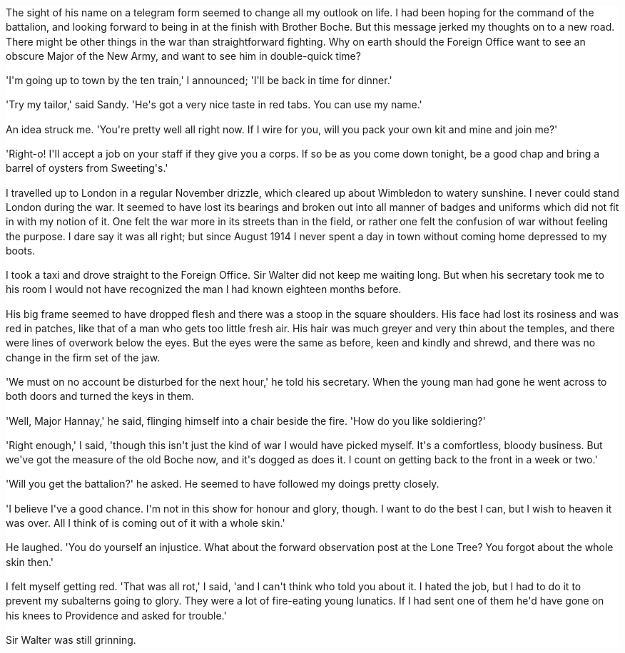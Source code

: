 The sight of his name on a telegram form seemed to change all my outlook on life. I had been hoping for the command of the battalion, and looking forward to being in at the finish with Brother Boche. But this message jerked my thoughts on to a new road. There might be other things in the war than straightforward fighting. Why on earth should the Foreign Office want to see an obscure Major of the New Army, and want to see him in double-quick time?

'I'm going up to town by the ten train,' I announced; 'I'll be back in time for dinner.'

'Try my tailor,' said Sandy. 'He's got a very nice taste in red tabs. You can use my name.'

An idea struck me. 'You're pretty well all right now. If I wire for you, will you pack your own kit and mine and join me?'

'Right-o! I'll accept a job on your staff if they give you a corps. If so be as you come down tonight, be a good chap and bring a barrel of oysters from Sweeting's.'

I travelled up to London in a regular November drizzle, which cleared up about Wimbledon to watery sunshine. I never could stand London during the war. It seemed to have lost its bearings and broken out into all manner of badges and uniforms which did not fit in with my notion of it. One felt the war more in its streets than in the field, or rather one felt the confusion of war without feeling the purpose. I dare say it was all right; but since August 1914 I never spent a day in town without coming home depressed to my boots.

I took a taxi and drove straight to the Foreign Office. Sir Walter did not keep me waiting long. But when his secretary took me to his room I would not have recognized the man I had known eighteen months before.

His big frame seemed to have dropped flesh and there was a stoop in the square shoulders. His face had lost its rosiness and was red in patches, like that of a man who gets too little fresh air. His hair was much greyer and very thin about the temples, and there were lines of overwork below the eyes. But the eyes were the same as before, keen and kindly and shrewd, and there was no change in the firm set of the jaw.

'We must on no account be disturbed for the next hour,' he told his secretary. When the young man had gone he went across to both doors and turned the keys in them.

'Well, Major Hannay,' he said, flinging himself into a chair beside the fire. 'How do you like soldiering?'

'Right enough,' I said, 'though this isn't just the kind of war I would have picked myself. It's a comfortless, bloody business. But we've got the measure of the old Boche now, and it's dogged as does it. I count on getting back to the front in a week or two.'

'Will you get the battalion?' he asked. He seemed to have followed my doings pretty closely.

'I believe I've a good chance. I'm not in this show for honour and glory, though. I want to do the best I can, but I wish to heaven it was over. All I think of is coming out of it with a whole skin.'

He laughed. 'You do yourself an injustice. What about the forward observation post at the Lone Tree? You forgot about the whole skin then.'

I felt myself getting red. 'That was all rot,' I said, 'and I can't think who told you about it. I hated the job, but I had to do it to prevent my subalterns going to glory. They were a lot of fire-eating young lunatics. If I had sent one of them he'd have gone on his knees to Providence and asked for trouble.'

Sir Walter was still grinning.
